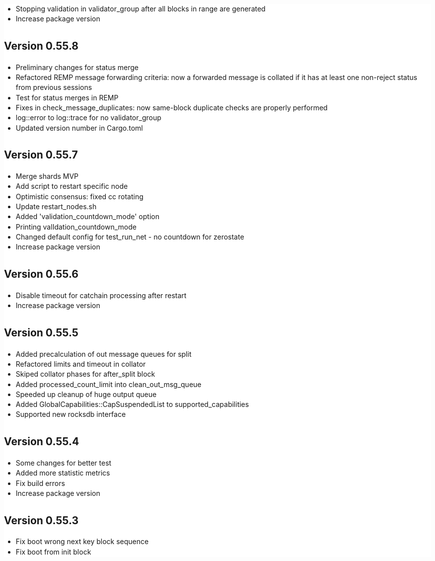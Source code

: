 - Stopping validation in validator_group after all blocks in range are generated
- Increase package version

## Version 0.55.8

- Preliminary changes for status merge
- Refactored REMP message forwarding criteria: now a forwarded message is collated if it has at least one non-reject status from previous sessions
- Test for status merges in REMP
- Fixes in check_message_duplicates: now same-block duplicate checks are properly performed
- log::error to log::trace for no validator_group
- Updated version number in Cargo.toml

## Version 0.55.7

- Merge shards MVP
- Add script to restart specific node
- Optimistic consensus: fixed cc rotating
- Update restart_nodes.sh
- Added 'validation_countdown_mode' option
- Printing valIdation_countdown_mode
- Changed default config for test_run_net - no countdown for zerostate
- Increase package version

## Version 0.55.6

- Disable timeout for catchain processing after restart
- Increase package version

## Version 0.55.5

- Added precalculation of out message queues for split
- Refactored limits and timeout in collator
- Skiped collator phases for after_split block
- Added processed_count_limit into clean_out_msg_queue
- Speeded up cleanup of huge output queue
- Added GlobalCapabilities::CapSuspendedList to supported_capabilities
- Supported new rocksdb interface

## Version 0.55.4

- Some changes for better test
- Added more statistic metrics
- Fix build errors
- Increase package version

## Version 0.55.3

- Fix boot wrong next key block sequence
- Fix boot from init block
